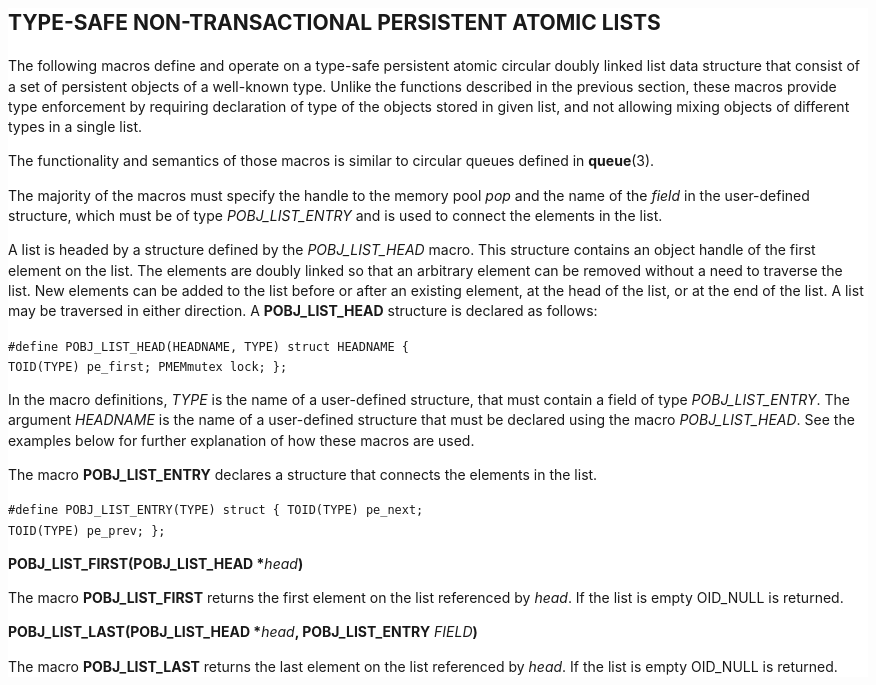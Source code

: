 
[]()

TYPE-SAFE NON-TRANSACTIONAL PERSISTENT ATOMIC LISTS
---------------------------------------------------

The following macros define and operate on a type-safe persistent atomic circular doubly linked list data structure that consist of a set of persistent objects of a well-known type. Unlike the functions described in the previous section, these macros provide type enforcement by requiring declaration of type of the objects stored in given list, and not allowing mixing objects of different types in a single list.</p>
<p>The functionality and semantics of those macros is similar to circular queues defined in <strong>queue</strong>(3).</p>
<p>The majority of the macros must specify the handle to the memory pool <em>pop</em> and the name of the <em>field</em> in the user-defined structure, which must be of type <em>POBJ_LIST_ENTRY</em> and is used to connect the elements in the list.</p>
<p>A list is headed by a structure defined by the <em>POBJ_LIST_HEAD</em> macro. This structure contains an object handle of the first element on the list. The elements are doubly linked so that an arbitrary element can be removed without a need to traverse the list. New elements can be added to the list before or after an existing element, at the head of the list, or at the end of the list. A list may be traversed in either direction. A <strong>POBJ_LIST_HEAD</strong> structure is declared as follows:</p></td>


<code>#define POBJ_LIST_HEAD(HEADNAME, TYPE)
struct HEADNAME {
    TOID(TYPE) pe_first;
    PMEMmutex lock;
};</code></pre></td>


In the macro definitions, <em>TYPE</em> is the name of a user-defined structure, that must contain a field of type <em>POBJ_LIST_ENTRY</em>. The argument <em>HEADNAME</em> is the name of a user-defined structure that must be declared using the macro <em>POBJ_LIST_HEAD</em>. See the examples below for further explanation of how these macros are used.</p>
<p>The macro <strong>POBJ_LIST_ENTRY</strong> declares a structure that connects the elements in the list.</p></td>


<code>#define POBJ_LIST_ENTRY(TYPE)
struct {
    TOID(TYPE) pe_next;
    TOID(TYPE) pe_prev;
};</code></pre></td>


<strong>POBJ_LIST_FIRST(POBJ_LIST_HEAD *</strong><em>head</em><strong>)</strong></p></td>


The macro <strong>POBJ_LIST_FIRST</strong> returns the first element on the list referenced by <em>head</em>. If the list is empty OID_NULL is returned.</p></td>


<strong>POBJ_LIST_LAST(POBJ_LIST_HEAD *</strong><em>head</em><strong>, POBJ_LIST_ENTRY</strong> <em>FIELD</em><strong>)</strong></p></td>


The macro <strong>POBJ_LIST_LAST</strong> returns the last element on the list referenced by <em>head</em>. If the list is empty OID_NULL is returned.</p></td>

